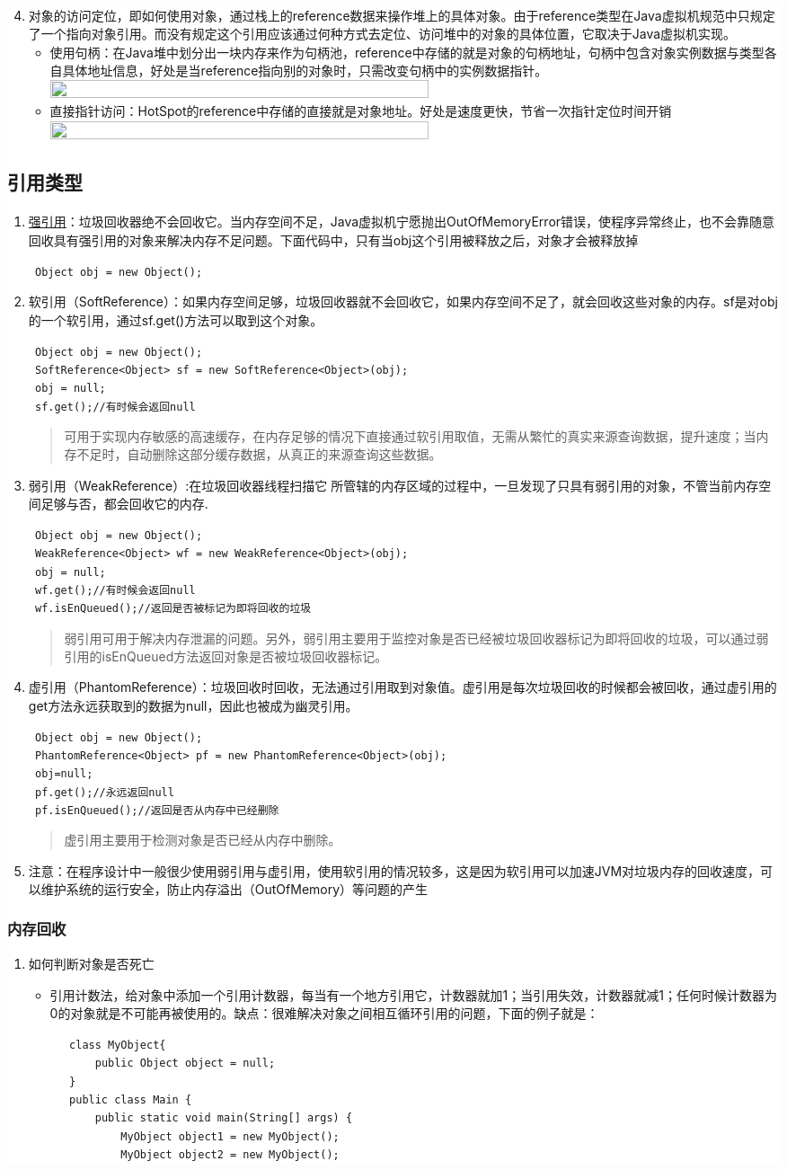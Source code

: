4. 对象的访问定位，即如何使用对象，通过栈上的reference数据来操作堆上的具体对象。由于reference类型在Java虚拟机规范中只规定了一个指向对象引用。而没有规定这个引用应该通过何种方式去定位、访问堆中的对象的具体位置，它取决于Java虚拟机实现。
   -  使用句柄：在Java堆中划分出一块内存来作为句柄池，reference中存储的就是对象的句柄地址，句柄中包含对象实例数据与类型各自具体地址信息，好处是当reference指向别的对象时，只需改变句柄中的实例数据指针。
      <img src="https://github.com/xuzhuang1996/MyJava/blob/master/img/面试/2jvm句柄.png" width=72% height=72% />
   -  直接指针访问：HotSpot的reference中存储的直接就是对象地址。好处是速度更快，节省一次指针定位时间开销
      <img src="https://github.com/xuzhuang1996/MyJava/blob/master/img/面试/3jvm直接指针.png" width=72% height=72% />


## 引用类型
1. [强引用](https://www.cnblogs.com/yw-ah/p/5830458.html)：垃圾回收器绝不会回收它。当内存空间不足，Java虚拟机宁愿抛出OutOfMemoryError错误，使程序异常终止，也不会靠随意回收具有强引用的对象来解决内存不足问题。下面代码中，只有当obj这个引用被释放之后，对象才会被释放掉

		Object obj = new Object();
2. 软引用（SoftReference）：如果内存空间足够，垃圾回收器就不会回收它，如果内存空间不足了，就会回收这些对象的内存。sf是对obj的一个软引用，通过sf.get()方法可以取到这个对象。

		Object obj = new Object();
		SoftReference<Object> sf = new SoftReference<Object>(obj);
		obj = null;
		sf.get();//有时候会返回null
    >可用于实现内存敏感的高速缓存，在内存足够的情况下直接通过软引用取值，无需从繁忙的真实来源查询数据，提升速度；当内存不足时，自动删除这部分缓存数据，从真正的来源查询这些数据。

3. 弱引用（WeakReference）:在垃圾回收器线程扫描它 所管辖的内存区域的过程中，一旦发现了只具有弱引用的对象，不管当前内存空间足够与否，都会回收它的内存.

		Object obj = new Object();
		WeakReference<Object> wf = new WeakReference<Object>(obj);
		obj = null;
		wf.get();//有时候会返回null
		wf.isEnQueued();//返回是否被标记为即将回收的垃圾
    >弱引用可用于解决内存泄漏的问题。另外，弱引用主要用于监控对象是否已经被垃圾回收器标记为即将回收的垃圾，可以通过弱引用的isEnQueued方法返回对象是否被垃圾回收器标记。

4. 虚引用（PhantomReference）：垃圾回收时回收，无法通过引用取到对象值。虚引用是每次垃圾回收的时候都会被回收，通过虚引用的get方法永远获取到的数据为null，因此也被成为幽灵引用。

		Object obj = new Object();
		PhantomReference<Object> pf = new PhantomReference<Object>(obj);
		obj=null;
		pf.get();//永远返回null
		pf.isEnQueued();//返回是否从内存中已经删除
    >虚引用主要用于检测对象是否已经从内存中删除。

5. 注意：在程序设计中一般很少使用弱引用与虚引用，使用软引用的情况较多，这是因为软引用可以加速JVM对垃圾内存的回收速度，可以维护系统的运行安全，防止内存溢出（OutOfMemory）等问题的产生


### 内存回收
1. 如何判断对象是否死亡
   - 引用计数法，给对象中添加一个引用计数器，每当有一个地方引用它，计数器就加1；当引用失效，计数器就减1；任何时候计数器为0的对象就是不可能再被使用的。缺点：很难解决对象之间相互循环引用的问题，下面的例子就是：
   
			class MyObject{
			    public Object object = null;
			}
		    public class Main {
			    public static void main(String[] args) {
			        MyObject object1 = new MyObject();
			        MyObject object2 = new MyObject();
			 